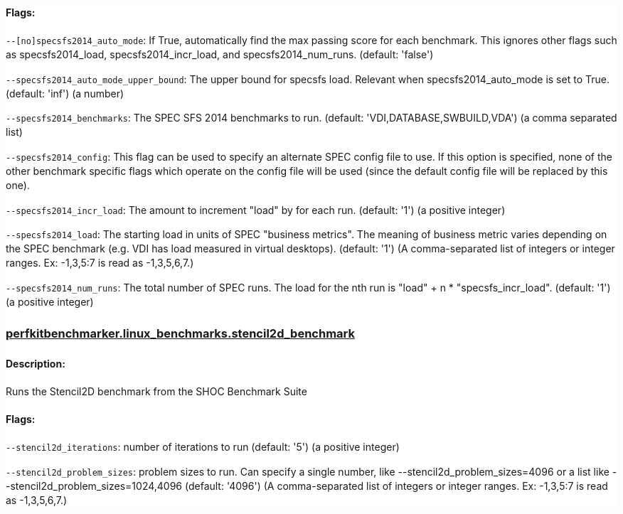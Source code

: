 
#### Flags:

`--[no]specsfs2014_auto_mode`: If True, automatically find the max passing score
    for each benchmark. This ignores other flags such as specsfs2014_load,
    specsfs2014_incr_load, and specsfs2014_num_runs.
    (default: 'false')

`--specsfs2014_auto_mode_upper_bound`: The upper bound for specsfs load.
    Relevant when specsfs2014_auto_mode is set to True.
    (default: 'inf')
    (a number)

`--specsfs2014_benchmarks`: The SPEC SFS 2014 benchmarks to run.
    (default: 'VDI,DATABASE,SWBUILD,VDA')
    (a comma separated list)

`--specsfs2014_config`: This flag can be used to specify an alternate SPEC
    config file to use. If this option is specified, none of the other benchmark
    specific flags which operate on the config file will be used (since the
    default config file will be replaced by this one).

`--specsfs2014_incr_load`: The amount to increment "load" by for each run.
    (default: '1')
    (a positive integer)

`--specsfs2014_load`: The starting load in units of SPEC "business metrics". The
    meaning of business metric varies depending on the SPEC benchmark (e.g. VDI
    has load measured in virtual desktops).
    (default: '1')
    (A comma-separated list of integers or integer ranges. Ex: -1,3,5:7 is read
    as -1,3,5,6,7.)

`--specsfs2014_num_runs`: The total number of SPEC runs. The load for the nth
    run is "load" + n * "specsfs_incr_load".
    (default: '1')
    (a positive integer)

### [perfkitbenchmarker.linux_benchmarks.stencil2d_benchmark ](../perfkitbenchmarker/linux_benchmarks/stencil2d_benchmark.py)

#### Description:

Runs the Stencil2D benchmark from the SHOC Benchmark Suite

#### Flags:

`--stencil2d_iterations`: number of iterations to run
    (default: '5')
    (a positive integer)

`--stencil2d_problem_sizes`: problem sizes to run. Can specify a single number,
    like --stencil2d_problem_sizes=4096 or a list like
    --stencil2d_problem_sizes=1024,4096
    (default: '4096')
    (A comma-separated list of integers or integer ranges. Ex: -1,3,5:7 is read
    as -1,3,5,6,7.)
